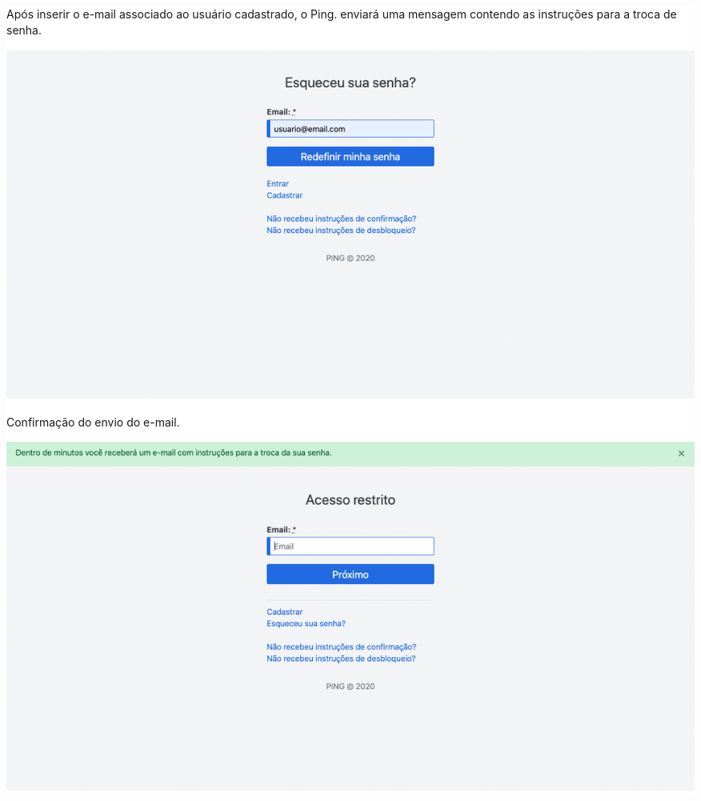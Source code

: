 Após inserir o e-mail associado ao usuário cadastrado, o Ping. enviará uma mensagem contendo as instruções para a troca de senha.

![E-mail para recuperar a senha.](https://raw.githubusercontent.com/claytoncova/DocPing/master/images/email_esqueceu_senha.png)

Confirmação do envio do e-mail.

![E-mail para recuperar a senha.](https://raw.githubusercontent.com/claytoncova/DocPing/master/images/email_recuperar_senha.png)
